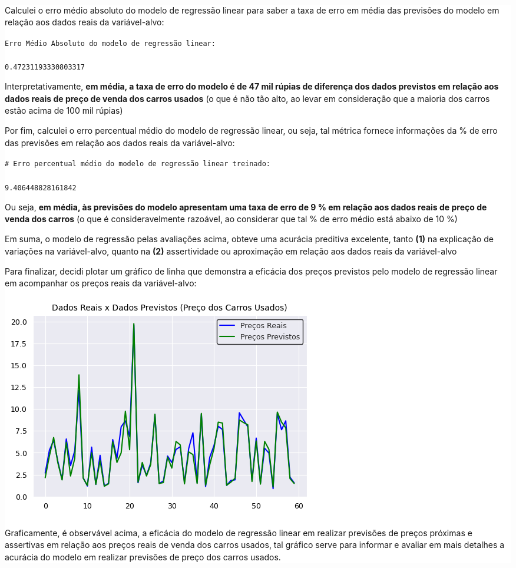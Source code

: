 Calculei o erro médio absoluto do modelo de regressão linear para saber a taxa de erro em média das previsões do modelo em relação aos dados reais da variável-alvo:

```
Erro Médio Absoluto do modelo de regressão linear:

0.47231193330803317
```
Interpretativamente, **em média, a taxa de erro do modelo é de 47 mil rúpias de diferença dos dados previstos em relação aos dados reais de preço de venda dos carros usados** (o que é não tão alto, ao levar em consideração que a maioria dos carros estão acima de 100 mil rúpias)

Por fim, calculei o erro percentual médio do modelo de regressão linear, ou seja, tal métrica fornece informações da % de erro das previsões em relação aos dados reais da variável-alvo:

```
# Erro percentual médio do modelo de regressão linear treinado:

9.406448828161842
```
Ou seja, **em média, às previsões do modelo apresentam uma taxa de erro de 9 % em relação aos dados reais de preço de venda dos carros** (o que é consideravelmente razoável, ao considerar que tal % de erro médio está abaixo de 10 %)

Em suma, o modelo de regressão pelas avaliações acima, obteve uma acurácia preditiva excelente, tanto **(1)** na explicação de variações na variável-alvo, quanto na **(2)** assertividade ou aproximação em relação aos dados reais da variável-alvo

Para finalizar, decidi plotar um gráfico de linha que demonstra a eficácia dos preços previstos pelo modelo de regressão linear em acompanhar os preços reais da variável-alvo:

![](./img/img_15.png)

Graficamente, é observável acima, a eficácia do modelo de regressão linear em realizar previsões de preços próximas e assertivas em relação aos preços reais de venda dos carros usados, tal gráfico serve para informar e avaliar em mais detalhes a acurácia  do modelo em realizar previsões de preço dos carros usados.
